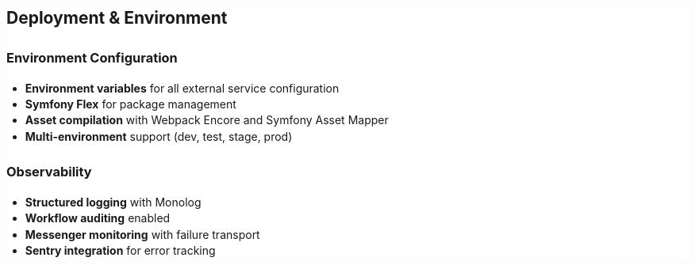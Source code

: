 ## Deployment & Environment

### Environment Configuration
- **Environment variables** for all external service configuration
- **Symfony Flex** for package management
- **Asset compilation** with Webpack Encore and Symfony Asset Mapper
- **Multi-environment** support (dev, test, stage, prod)

### Observability
- **Structured logging** with Monolog
- **Workflow auditing** enabled
- **Messenger monitoring** with failure transport
- **Sentry integration** for error tracking
